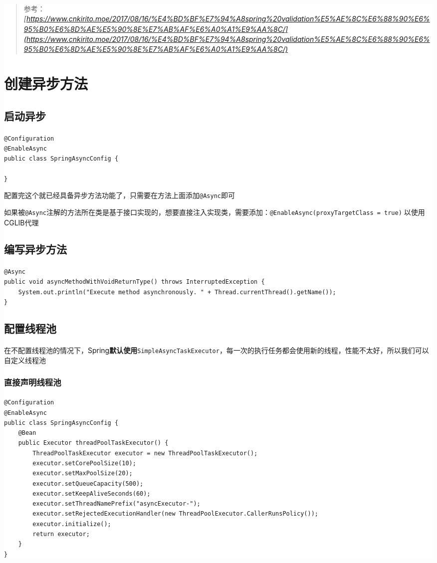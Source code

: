 > 参考：
> *[https://www.cnkirito.moe/2017/08/16/%E4%BD%BF%E7%94%A8spring%20validation%E5%AE%8C%E6%88%90%E6%95%B0%E6%8D%AE%E5%90%8E%E7%AB%AF%E6%A0%A1%E9%AA%8C/](https://www.cnkirito.moe/2017/08/16/%E4%BD%BF%E7%94%A8spring%20validation%E5%AE%8C%E6%88%90%E6%95%B0%E6%8D%AE%E5%90%8E%E7%AB%AF%E6%A0%A1%E9%AA%8C/)*

# 创建异步方法

## 启动异步

```
@Configuration
@EnableAsync
public class SpringAsyncConfig {
  
}

```

配置完这个就已经具备异步方法功能了，只需要在方法上面添加`@Async`即可

如果被`@Async`注解的方法所在类是基于接口实现的，想要直接注入实现类，需要添加：`@EnableAsync(proxyTargetClass = true)` 以使用CGLIB代理

## 编写异步方法

```
@Async
public void asyncMethodWithVoidReturnType() throws InterruptedException {
	System.out.println("Execute method asynchronously. " + Thread.currentThread().getName());
}

```

## 配置线程池

在不配置线程池的情况下，Spring**默认使用**`SimpleAsyncTaskExecutor`，每一次的执行任务都会使用新的线程，性能不太好，所以我们可以自定义线程池

### 直接声明线程池

```
@Configuration
@EnableAsync
public class SpringAsyncConfig {
	@Bean
	public Executor threadPoolTaskExecutor() {
		ThreadPoolTaskExecutor executor = new ThreadPoolTaskExecutor();
		executor.setCorePoolSize(10);
		executor.setMaxPoolSize(20);
		executor.setQueueCapacity(500);
		executor.setKeepAliveSeconds(60);
		executor.setThreadNamePrefix("asyncExecutor-");
		executor.setRejectedExecutionHandler(new ThreadPoolExecutor.CallerRunsPolicy());
		executor.initialize();
		return executor;
	}
}

```
